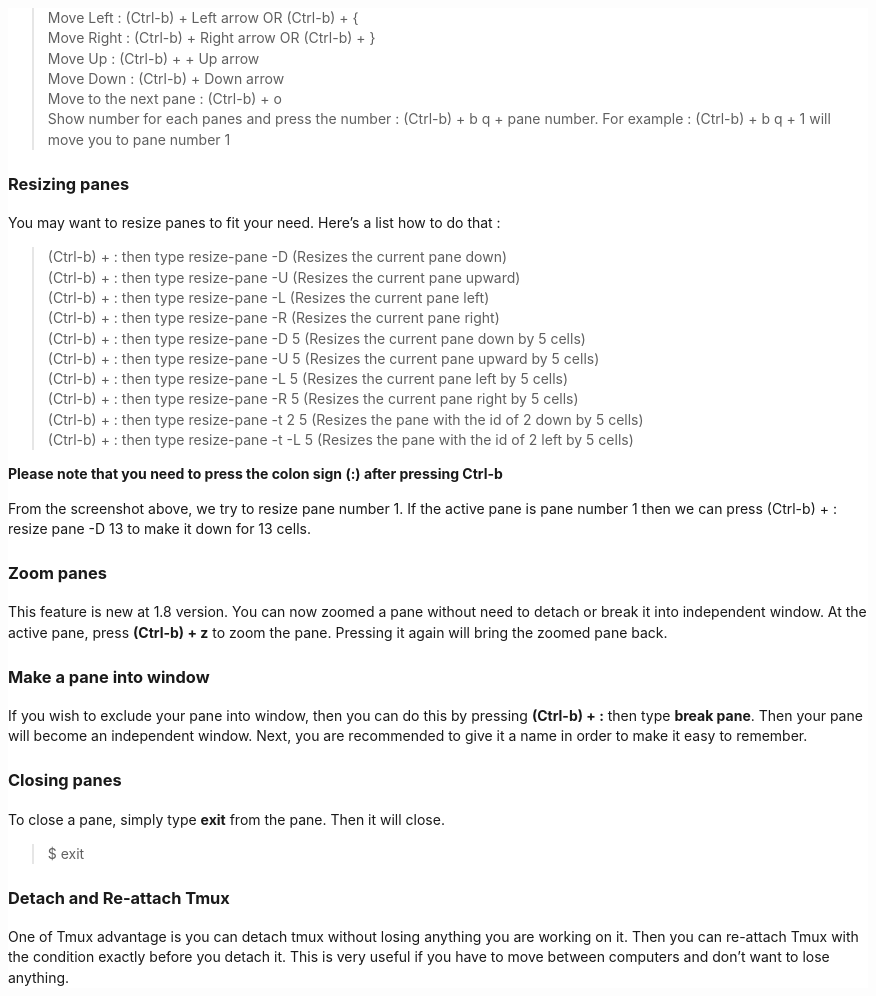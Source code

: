 >  Move Left : (Ctrl-b) + Left arrow OR (Ctrl-b) + {  
   Move Right : (Ctrl-b) + Right arrow OR (Ctrl-b) + }  
   Move Up : (Ctrl-b) + + Up arrow  
   Move Down : (Ctrl-b) + Down arrow  
   Move to the next pane : (Ctrl-b) + o  
   Show number for each panes and press the number : (Ctrl-b) + b q + pane number. For example : (Ctrl-b) + b q + 1 will move you to pane number 1  

### Resizing panes

You may want to resize panes to fit your need. Here’s a list how to do that :

>  (Ctrl-b) + : then type resize-pane -D (Resizes the current pane down)  
   (Ctrl-b) + : then type resize-pane -U (Resizes the current pane upward)  
   (Ctrl-b) + : then type resize-pane -L (Resizes the current pane left)  
   (Ctrl-b) + : then type resize-pane -R (Resizes the current pane right)  
   (Ctrl-b) + : then type resize-pane -D 5 (Resizes the current pane down by 5 cells)  
   (Ctrl-b) + : then type resize-pane -U 5 (Resizes the current pane upward by 5 cells)  
   (Ctrl-b) + : then type resize-pane -L 5 (Resizes the current pane left by 5 cells)  
   (Ctrl-b) + : then type resize-pane -R 5 (Resizes the current pane right by 5 cells)  
   (Ctrl-b) + : then type resize-pane -t 2 5 (Resizes the pane with the id of 2 down by 5 cells)  
   (Ctrl-b) + : then type resize-pane -t -L 5 (Resizes the pane with the id of 2 left by 5 cells)  

**Please note that you need to press the colon sign (:) after pressing Ctrl-b**

From the screenshot above, we try to resize pane number 1. If the active pane
is pane number 1 then we can press (Ctrl-b) + : resize pane -D 13 to make it
down for 13 cells.


### Zoom panes

This feature is new at 1.8 version. You can now zoomed a pane without need to
detach or break it into independent window. At the active pane, press
**(Ctrl-b) + z** to zoom the pane. Pressing it again will bring the zoomed
pane back.

### Make a pane into window

If you wish to exclude your pane into window, then you can do this by pressing
**(Ctrl-b) + :** then type **break pane**. Then your pane will become an
independent window. Next, you are recommended to give it a name in order to
make it easy to remember.

### Closing panes

To close a pane, simply type **exit** from the pane. Then it will close.

> $ exit

### Detach and Re-attach Tmux

One of Tmux advantage is you can detach tmux without losing anything you
are working on it. Then you can re-attach Tmux with the condition exactly
before you detach it. This is very useful if you have to move between
computers and don’t want to lose anything.
